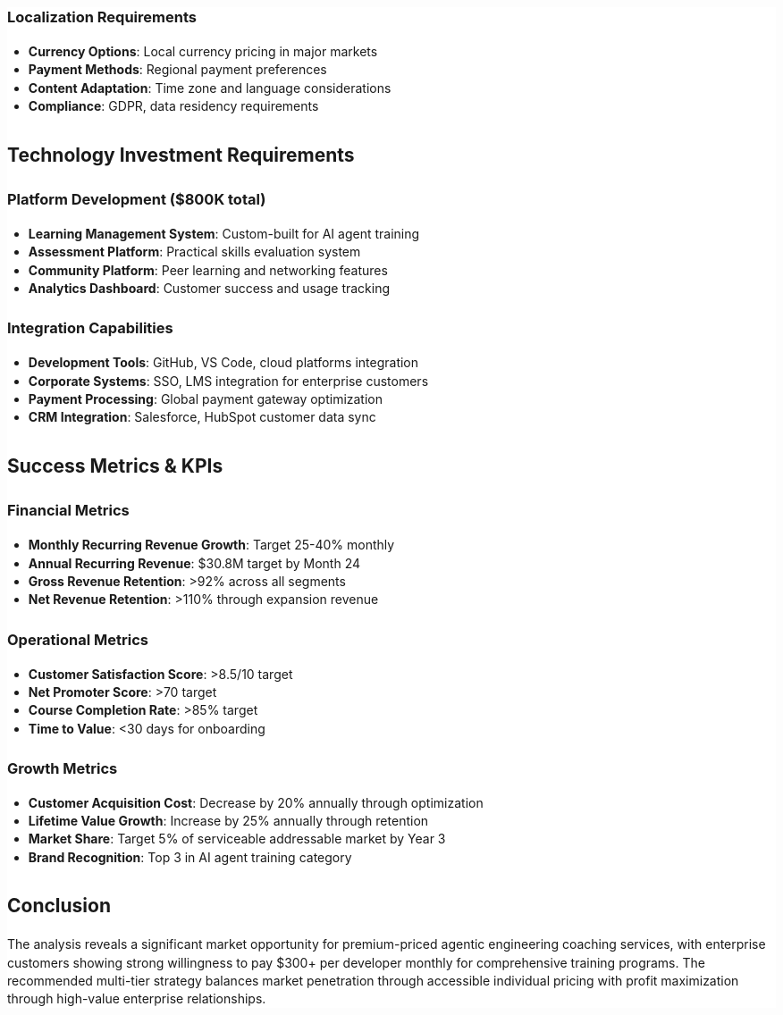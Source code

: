 ### Localization Requirements
- **Currency Options**: Local currency pricing in major markets  
- **Payment Methods**: Regional payment preferences
- **Content Adaptation**: Time zone and language considerations
- **Compliance**: GDPR, data residency requirements

## Technology Investment Requirements

### Platform Development ($800K total)
- **Learning Management System**: Custom-built for AI agent training
- **Assessment Platform**: Practical skills evaluation system
- **Community Platform**: Peer learning and networking features
- **Analytics Dashboard**: Customer success and usage tracking

### Integration Capabilities  
- **Development Tools**: GitHub, VS Code, cloud platforms integration
- **Corporate Systems**: SSO, LMS integration for enterprise customers
- **Payment Processing**: Global payment gateway optimization
- **CRM Integration**: Salesforce, HubSpot customer data sync

## Success Metrics & KPIs

### Financial Metrics
- **Monthly Recurring Revenue Growth**: Target 25-40% monthly
- **Annual Recurring Revenue**: $30.8M target by Month 24
- **Gross Revenue Retention**: >92% across all segments
- **Net Revenue Retention**: >110% through expansion revenue

### Operational Metrics
- **Customer Satisfaction Score**: >8.5/10 target
- **Net Promoter Score**: >70 target
- **Course Completion Rate**: >85% target
- **Time to Value**: <30 days for onboarding

### Growth Metrics
- **Customer Acquisition Cost**: Decrease by 20% annually through optimization
- **Lifetime Value Growth**: Increase by 25% annually through retention
- **Market Share**: Target 5% of serviceable addressable market by Year 3
- **Brand Recognition**: Top 3 in AI agent training category

## Conclusion

The analysis reveals a significant market opportunity for premium-priced agentic engineering coaching services, with enterprise customers showing strong willingness to pay $300+ per developer monthly for comprehensive training programs. The recommended multi-tier strategy balances market penetration through accessible individual pricing with profit maximization through high-value enterprise relationships.
